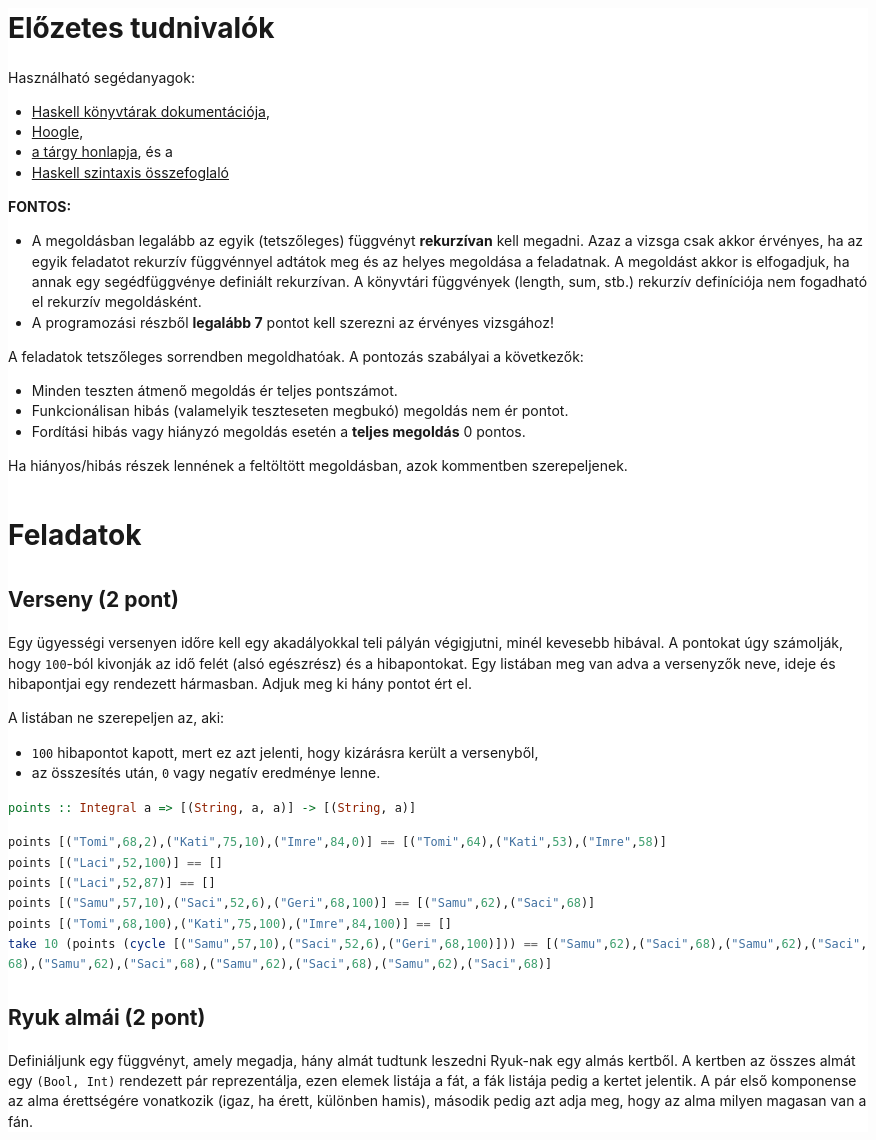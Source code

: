 # **Előzetes tudnivalók**
Használható segédanyagok:
- [Haskell könyvtárak dokumentációja](http://lambda.inf.elte.hu/haskell/doc/libraries/),
- [Hoogle](http://lambda.inf.elte.hu/haskell/hoogle/),
- [a tárgy honlapja](http://lambda.inf.elte.hu/Index.xml), és a 
- [Haskell szintaxis összefoglaló](http://lambda.inf.elte.hu/CheatSheet.xml)

**FONTOS:**
- A megoldásban legalább az egyik (tetszőleges) függvényt **rekurzívan** kell megadni. Azaz a vizsga csak akkor érvényes, ha az egyik feladatot rekurzív függvénnyel adtátok meg és az helyes megoldása a feladatnak. A megoldást akkor is elfogadjuk, ha annak egy segédfüggvénye definiált rekurzívan. A könyvtári függvények (length, sum, stb.) rekurzív definíciója nem fogadható el rekurzív megoldásként.
- A programozási részből **legalább 7** pontot kell szerezni az érvényes vizsgához!

A feladatok tetszőleges sorrendben megoldhatóak. A pontozás szabályai a következők:
- Minden teszten átmenő megoldás ér teljes pontszámot.
- Funkcionálisan hibás (valamelyik teszteseten megbukó) megoldás nem ér pontot.
- Fordítási hibás vagy hiányzó megoldás esetén a **teljes megoldás** 0 pontos.

Ha hiányos/hibás részek lennének a feltöltött megoldásban, azok kommentben szerepeljenek.

# **Feladatok**

## **Verseny (2 pont)**

Egy ügyességi versenyen időre kell egy akadályokkal teli pályán végigjutni, minél kevesebb hibával. A pontokat úgy számolják, hogy `100`-ból kivonják az idő felét (alsó egészrész) és a hibapontokat. Egy listában meg van adva a versenyzők neve, ideje és hibapontjai egy rendezett hármasban. Adjuk meg ki hány pontot ért el.

A listában ne szerepeljen az, aki:
- `100` hibapontot kapott, mert ez azt jelenti, hogy kizárásra került a versenyből,
- az összesítés után, `0` vagy negatív eredménye lenne.

```haskell
points :: Integral a => [(String, a, a)] -> [(String, a)]
```
```haskell
points [("Tomi",68,2),("Kati",75,10),("Imre",84,0)] == [("Tomi",64),("Kati",53),("Imre",58)]
points [("Laci",52,100)] == []
points [("Laci",52,87)] == []
points [("Samu",57,10),("Saci",52,6),("Geri",68,100)] == [("Samu",62),("Saci",68)]
points [("Tomi",68,100),("Kati",75,100),("Imre",84,100)] == []
take 10 (points (cycle [("Samu",57,10),("Saci",52,6),("Geri",68,100)])) == [("Samu",62),("Saci",68),("Samu",62),("Saci",68),("Samu",62),("Saci",68),("Samu",62),("Saci",68),("Samu",62),("Saci",68)]
```

## **Ryuk almái (2 pont)**

Definiáljunk egy függvényt, amely megadja, hány almát tudtunk leszedni Ryuk-nak egy almás kertből. A kertben az összes almát egy `(Bool, Int)` rendezett pár reprezentálja, ezen elemek listája a fát, a fák listája pedig a kertet jelentik. A pár első komponense az alma érettségére vonatkozik (igaz, ha érett, különben hamis), második pedig azt adja meg, hogy az alma milyen magasan van a fán.
